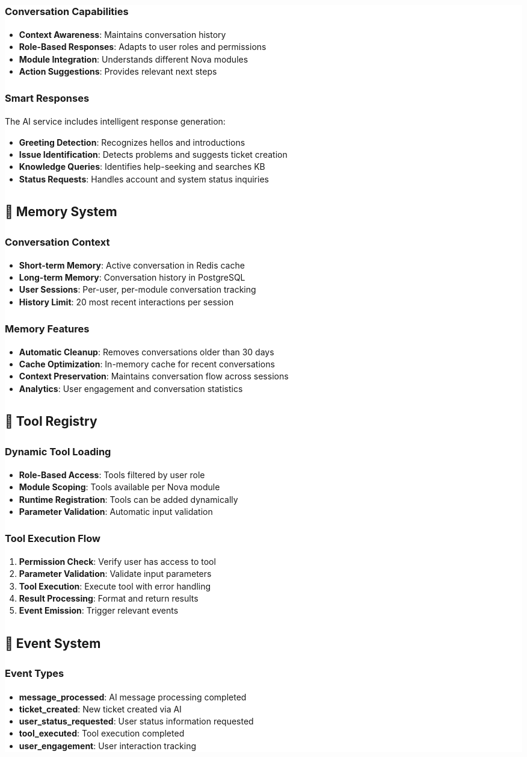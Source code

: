 ### **Conversation Capabilities**
- **Context Awareness**: Maintains conversation history
- **Role-Based Responses**: Adapts to user roles and permissions
- **Module Integration**: Understands different Nova modules
- **Action Suggestions**: Provides relevant next steps

### **Smart Responses**
The AI service includes intelligent response generation:
- **Greeting Detection**: Recognizes hellos and introductions
- **Issue Identification**: Detects problems and suggests ticket creation
- **Knowledge Queries**: Identifies help-seeking and searches KB
- **Status Requests**: Handles account and system status inquiries

## 💾 **Memory System**

### **Conversation Context**
- **Short-term Memory**: Active conversation in Redis cache
- **Long-term Memory**: Conversation history in PostgreSQL
- **User Sessions**: Per-user, per-module conversation tracking
- **History Limit**: 20 most recent interactions per session

### **Memory Features**
- **Automatic Cleanup**: Removes conversations older than 30 days
- **Cache Optimization**: In-memory cache for recent conversations
- **Context Preservation**: Maintains conversation flow across sessions
- **Analytics**: User engagement and conversation statistics

## 🔧 **Tool Registry**

### **Dynamic Tool Loading**
- **Role-Based Access**: Tools filtered by user role
- **Module Scoping**: Tools available per Nova module
- **Runtime Registration**: Tools can be added dynamically
- **Parameter Validation**: Automatic input validation

### **Tool Execution Flow**
1. **Permission Check**: Verify user has access to tool
2. **Parameter Validation**: Validate input parameters
3. **Tool Execution**: Execute tool with error handling
4. **Result Processing**: Format and return results
5. **Event Emission**: Trigger relevant events

## 📡 **Event System**

### **Event Types**
- **message_processed**: AI message processing completed
- **ticket_created**: New ticket created via AI
- **user_status_requested**: User status information requested
- **tool_executed**: Tool execution completed
- **user_engagement**: User interaction tracking
